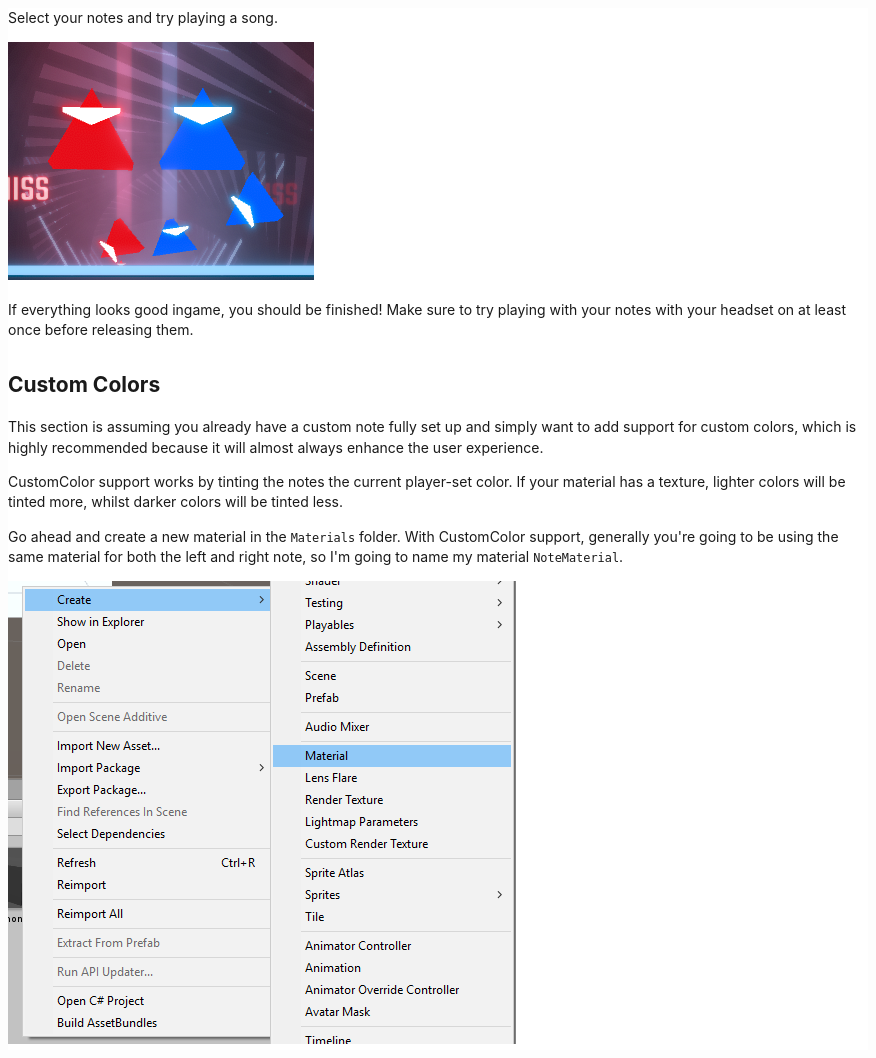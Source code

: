 Select your notes and try playing a song.

![Showing note ingame](./images/notes/42.png)

If everything looks good ingame, you should be finished! Make sure to try playing with your notes with your headset on at least once before releasing them.

## Custom Colors
This section is assuming you already have a custom note fully set up and simply want to add support for custom colors, which is highly recommended because it will almost always enhance the user experience.

CustomColor support works by tinting the notes the current player-set color. If your material has a texture, lighter colors will be tinted more, whilst darker colors will be tinted less.

Go ahead and create a new material in the `Materials` folder. With CustomColor support, generally you're going to be using the same material for both the left and right note, so I'm going to name my material `NoteMaterial`.

![Creating a new material](./images/notes/43.png)
